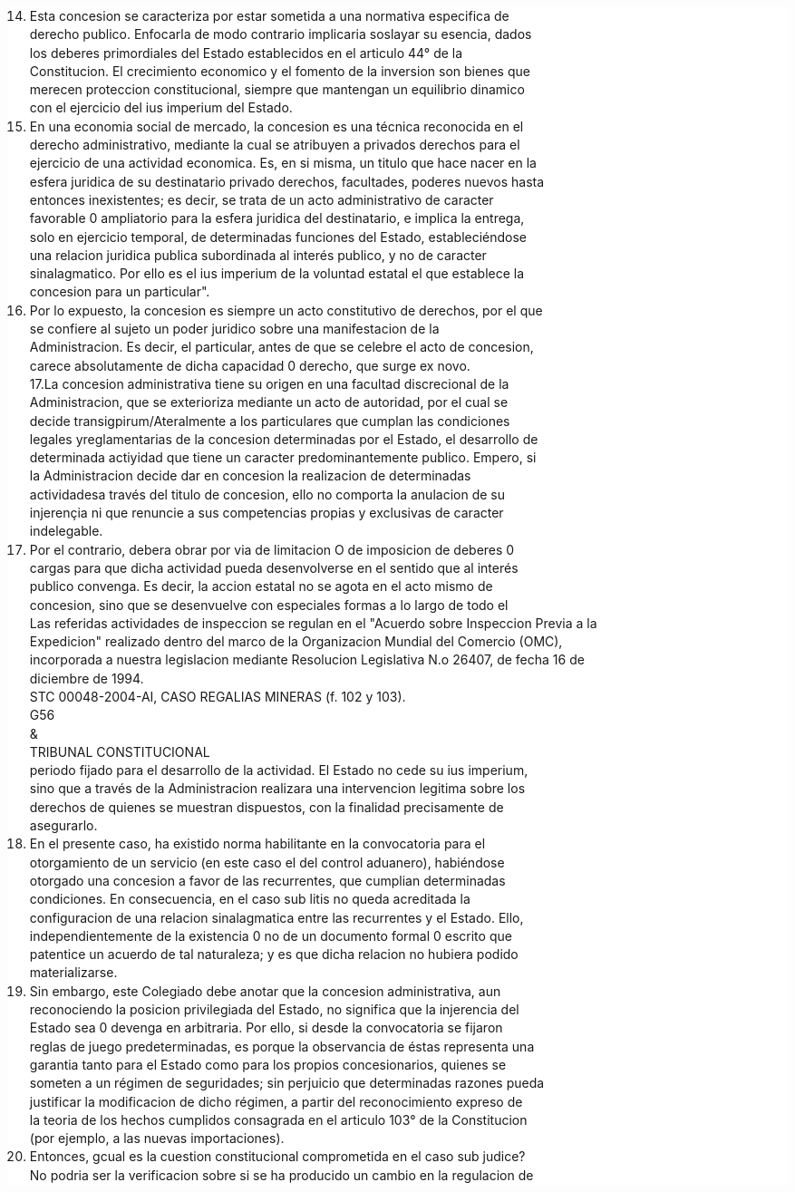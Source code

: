 14. Esta concesion se caracteriza por estar sometida a una normativa especifica de  
derecho publico. Enfocarla de modo contrario implicaria soslayar su esencia, dados  
los deberes primordiales del Estado establecidos en el articulo 44° de la  
Constitucion. El crecimiento economico y el fomento de la inversion son bienes que  
merecen proteccion constitucional, siempre que mantengan un equilibrio dinamico  
con el ejercicio del ius imperium del Estado.  
15. En una economia social de mercado, la concesion es una técnica reconocida en el  
derecho administrativo, mediante la cual se atribuyen a privados derechos para el  
ejercicio de una actividad economica. Es, en si misma, un titulo que hace nacer en la  
esfera juridica de su destinatario privado derechos, facultades, poderes nuevos hasta  
entonces inexistentes; es decir, se trata de un acto administrativo de caracter  
favorable 0 ampliatorio para la esfera juridica del destinatario, e implica la entrega,  
solo en ejercicio temporal, de determinadas funciones del Estado, estableciéndose  
una relacion juridica publica subordinada al interés publico, y no de caracter  
sinalagmatico. Por ello es el ius imperium de la voluntad estatal el que establece la  
concesion para un particular".  
16. Por lo expuesto, la concesion es siempre un acto constitutivo de derechos, por el que  
se confiere al sujeto un poder juridico sobre una manifestacion de la  
Administracion. Es decir, el particular, antes de que se celebre el acto de concesion,  
carece absolutamente de dicha capacidad 0 derecho, que surge ex novo.  
17.La concesion administrativa tiene su origen en una facultad discrecional de la  
Administracion, que se exterioriza mediante un acto de autoridad, por el cual se  
decide transigpirum/Ateralmente a los particulares que cumplan las condiciones  
legales yreglamentarias de la concesion determinadas por el Estado, el desarrollo de  
determinada actiyidad que tiene un caracter predominantemente publico. Empero, si  
la Administracion decide dar en concesion la realizacion de determinadas  
actividadesa través del titulo de concesion, ello no comporta la anulacion de su  
injerençia ni que renuncie a sus competencias propias y exclusivas de caracter  
indelegable.  
18. Por el contrario, debera obrar por via de limitacion O de imposicion de deberes 0  
cargas para que dicha actividad pueda desenvolverse en el sentido que al interés  
publico convenga. Es decir, la accion estatal no se agota en el acto mismo de  
concesion, sino que se desenvuelve con especiales formas a lo largo de todo el  
Las referidas actividades de inspeccion se regulan en el "Acuerdo sobre Inspeccion Previa a la  
Expedicion" realizado dentro del marco de la Organizacion Mundial del Comercio (OMC),  
incorporada a nuestra legislacion mediante Resolucion Legislativa N.o 26407, de fecha 16 de  
diciembre de 1994.  
STC 00048-2004-AI, CASO REGALIAS MINERAS (f. 102 y 103).  
G56  
&  
TRIBUNAL CONSTITUCIONAL  
periodo fijado para el desarrollo de la actividad. El Estado no cede su ius imperium,  
sino que a través de la Administracion realizara una intervencion legitima sobre los  
derechos de quienes se muestran dispuestos, con la finalidad precisamente de  
asegurarlo.  
19. En el presente caso, ha existido norma habilitante en la convocatoria para el  
otorgamiento de un servicio (en este caso el del control aduanero), habiéndose  
otorgado una concesion a favor de las recurrentes, que cumplian determinadas  
condiciones. En consecuencia, en el caso sub litis no queda acreditada la  
configuracion de una relacion sinalagmatica entre las recurrentes y el Estado. Ello,  
independientemente de la existencia 0 no de un documento formal 0 escrito que  
patentice un acuerdo de tal naturaleza; y es que dicha relacion no hubiera podido  
materializarse.  
20. Sin embargo, este Colegiado debe anotar que la concesion administrativa, aun  
reconociendo la posicion privilegiada del Estado, no significa que la injerencia del  
Estado sea 0 devenga en arbitraria. Por ello, si desde la convocatoria se fijaron  
reglas de juego predeterminadas, es porque la observancia de éstas representa una  
garantia tanto para el Estado como para los propios concesionarios, quienes se  
someten a un régimen de seguridades; sin perjuicio que determinadas razones pueda  
justificar la modificacion de dicho régimen, a partir del reconocimiento expreso de  
la teoria de los hechos cumplidos consagrada en el articulo 103° de la Constitucion  
(por ejemplo, a las nuevas importaciones).  
21. Entonces, gcual es la cuestion constitucional comprometida en el caso sub judice?  
No podria ser la verificacion sobre si se ha producido un cambio en la regulacion de  